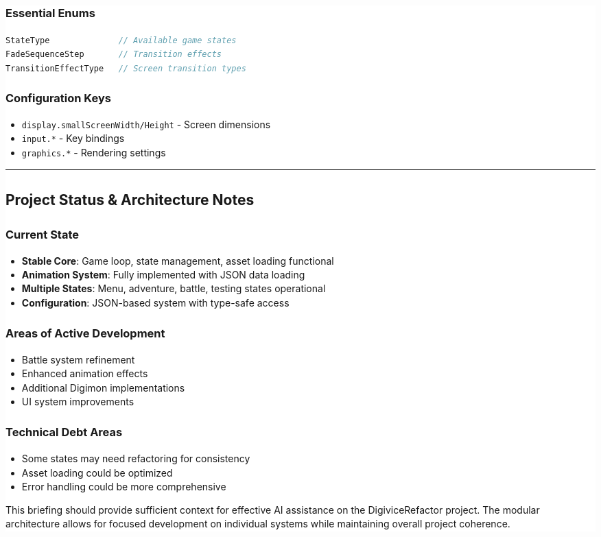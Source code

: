 ### Essential Enums
```cpp
StateType              // Available game states
FadeSequenceStep       // Transition effects
TransitionEffectType   // Screen transition types
```

### Configuration Keys
- `display.smallScreenWidth/Height` - Screen dimensions
- `input.*` - Key bindings
- `graphics.*` - Rendering settings

---

## Project Status & Architecture Notes

### Current State
- **Stable Core**: Game loop, state management, asset loading functional
- **Animation System**: Fully implemented with JSON data loading
- **Multiple States**: Menu, adventure, battle, testing states operational
- **Configuration**: JSON-based system with type-safe access

### Areas of Active Development
- Battle system refinement
- Enhanced animation effects
- Additional Digimon implementations
- UI system improvements

### Technical Debt Areas
- Some states may need refactoring for consistency
- Asset loading could be optimized
- Error handling could be more comprehensive

This briefing should provide sufficient context for effective AI assistance on the DigiviceRefactor project. The modular architecture allows for focused development on individual systems while maintaining overall project coherence.
